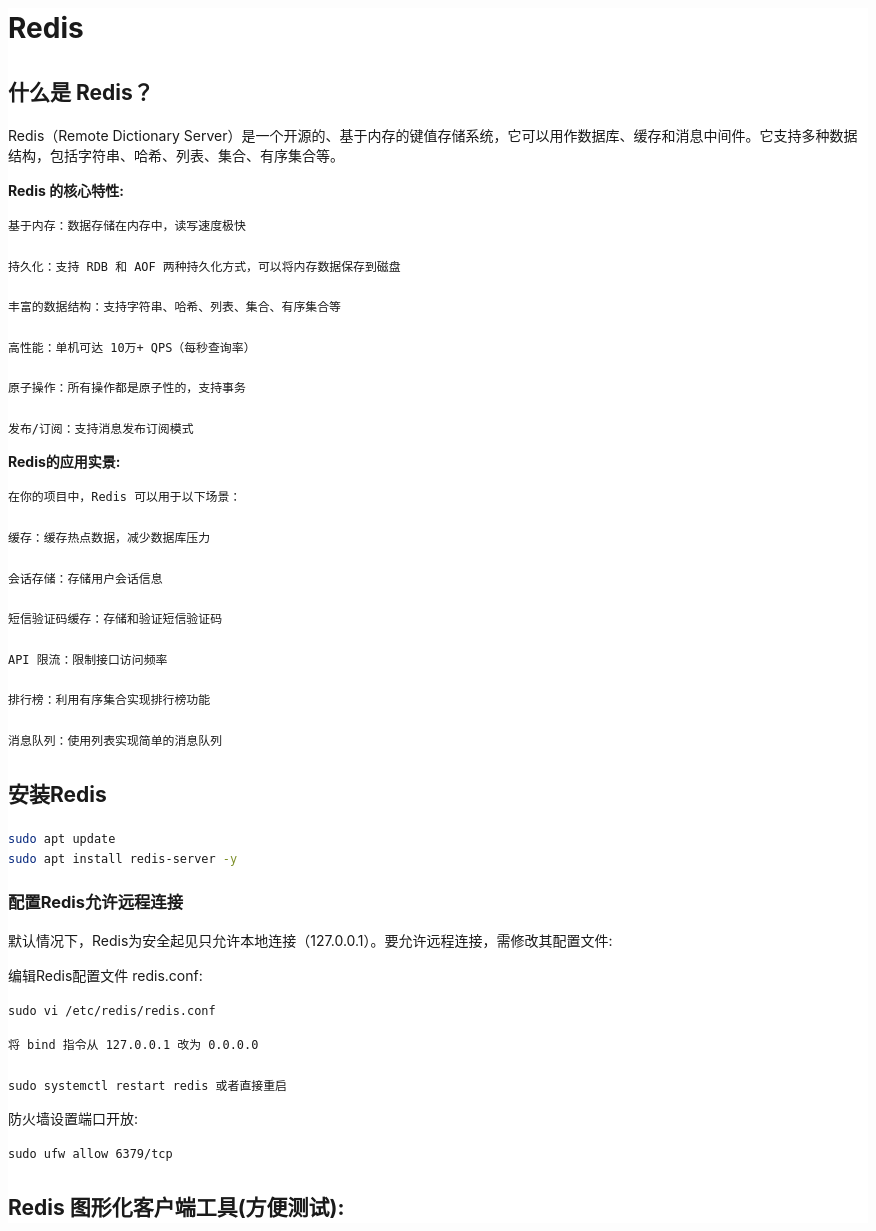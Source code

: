 # Redis
## 什么是 Redis？

Redis（Remote Dictionary Server）是一个开源的、基于内存的键值存储系统，它可以用作数据库、缓存和消息中间件。它支持多种数据结构，包括字符串、哈希、列表、集合、有序集合等。

**Redis 的核心特性:**

    基于内存：数据存储在内存中，读写速度极快

    持久化：支持 RDB 和 AOF 两种持久化方式，可以将内存数据保存到磁盘

    丰富的数据结构：支持字符串、哈希、列表、集合、有序集合等

    高性能：单机可达 10万+ QPS（每秒查询率）

    原子操作：所有操作都是原子性的，支持事务

    发布/订阅：支持消息发布订阅模式

**Redis的应用实景:**

    在你的项目中，Redis 可以用于以下场景：

    缓存：缓存热点数据，减少数据库压力

    会话存储：存储用户会话信息

    短信验证码缓存：存储和验证短信验证码

    API 限流：限制接口访问频率

    排行榜：利用有序集合实现排行榜功能

    消息队列：使用列表实现简单的消息队列

## 安装Redis

```bash
sudo apt update        
sudo apt install redis-server -y  
```

### 配置Redis允许远程连接

默认情况下，Redis为安全起见只允许本地连接（127.0.0.1）。要允许远程连接，需修改其配置文件:

编辑Redis配置文件 redis.conf:

`sudo vi /etc/redis/redis.conf`

    将 bind 指令从 127.0.0.1 改为 0.0.0.0

    sudo systemctl restart redis 或者直接重启

防火墙设置端口开放:

`sudo ufw allow 6379/tcp`

## Redis 图形化客户端工具(方便测试):
